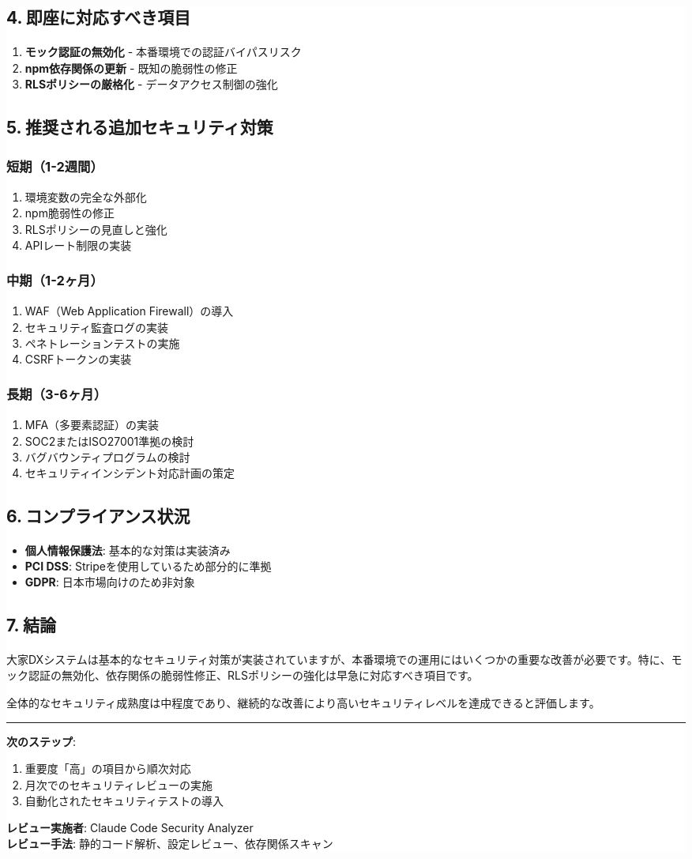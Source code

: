 ## 4. 即座に対応すべき項目

1. **モック認証の無効化** - 本番環境での認証バイパスリスク
2. **npm依存関係の更新** - 既知の脆弱性の修正
3. **RLSポリシーの厳格化** - データアクセス制御の強化

## 5. 推奨される追加セキュリティ対策

### 短期（1-2週間）
1. 環境変数の完全な外部化
2. npm脆弱性の修正
3. RLSポリシーの見直しと強化
4. APIレート制限の実装

### 中期（1-2ヶ月）
1. WAF（Web Application Firewall）の導入
2. セキュリティ監査ログの実装
3. ペネトレーションテストの実施
4. CSRFトークンの実装

### 長期（3-6ヶ月）
1. MFA（多要素認証）の実装
2. SOC2またはISO27001準拠の検討
3. バグバウンティプログラムの検討
4. セキュリティインシデント対応計画の策定

## 6. コンプライアンス状況

- **個人情報保護法**: 基本的な対策は実装済み
- **PCI DSS**: Stripeを使用しているため部分的に準拠
- **GDPR**: 日本市場向けのため非対象

## 7. 結論

大家DXシステムは基本的なセキュリティ対策が実装されていますが、本番環境での運用にはいくつかの重要な改善が必要です。特に、モック認証の無効化、依存関係の脆弱性修正、RLSポリシーの強化は早急に対応すべき項目です。

全体的なセキュリティ成熟度は中程度であり、継続的な改善により高いセキュリティレベルを達成できると評価します。

---

**次のステップ**:
1. 重要度「高」の項目から順次対応
2. 月次でのセキュリティレビューの実施
3. 自動化されたセキュリティテストの導入

**レビュー実施者**: Claude Code Security Analyzer  
**レビュー手法**: 静的コード解析、設定レビュー、依存関係スキャン